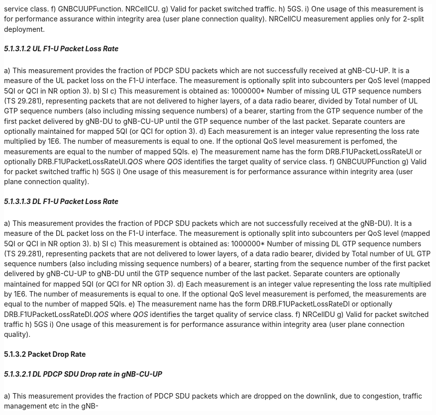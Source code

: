 service class.
f) GNBCUUPFunction.
NRCellCU.
g) Valid for packet switched traffic.
h) 5GS.
i) One usage of this measurement is for performance assurance within integrity
area (user plane connection quality). NRCellCU measurement applies only for
2-split deployment.
##### 5.1.3.1.2 UL F1-U Packet Loss Rate
a) This measurement provides the fraction of PDCP SDU packets which are not
successfully received at gNB-CU-UP. It is a measure of the UL packet loss on
the F1-U interface. The measurement is optionally split into subcounters per
QoS level (mapped 5QI or QCI in NR option 3).
b) SI
c) This measurement is obtained as: 1000000* Number of missing UL GTP sequence
numbers (TS 29.281), representing packets that are not delivered to higher
layers, of a data radio bearer, divided by Total number of UL GTP sequence
numbers (also including missing sequence numbers) of a bearer, starting from
the GTP sequence number of the first packet delivered by gNB-DU to gNB-CU-UP
until the GTP sequence number of the last packet. Separate counters are
optionally maintained for mapped 5QI (or QCI for option 3).
d) Each measurement is an integer value representing the loss rate multiplied
by 1E6. The number of measurements is equal to one. If the optional QoS level
measurement is perfomed, the measurements are equal to the number of mapped
5QIs.
e) The measurement name has the form DRB.F1UPacketLossRateUl or optionally
DRB.F1UPacketLossRateUl._QOS_ where _QOS_ identifies the target quality of
service class.
f) GNBCUUPFunction
g) Valid for packet switched traffic
h) 5GS
i) One usage of this measurement is for performance assurance within integrity
area (user plane connection quality).
##### 5.1.3.1.3 DL F1-U Packet Loss Rate
a) This measurement provides the fraction of PDCP SDU packets which are not
successfully received at the gNB-DU). It is a measure of the DL packet loss on
the F1-U interface. The measurement is optionally split into subcounters per
QoS level (mapped 5QI or QCI in NR option 3).
b) SI
c) This measurement is obtained as: 1000000* Number of missing DL GTP sequence
numbers (TS 29.281), representing packets that are not delivered to lower
layers, of a data radio bearer, divided by Total number of UL GTP sequence
numbers (also including missing sequence numbers) of a bearer, starting from
the sequence number of the first packet delivered by gNB-CU-UP to gNB-DU until
the GTP sequence number of the last packet. Separate counters are optionally
maintained for mapped 5QI (or QCI for NR option 3).
d) Each measurement is an integer value representing the loss rate multiplied
by 1E6. The number of measurements is equal to one. If the optional QoS level
measurement is perfomed, the measurements are equal to the number of mapped
5QIs.
e) The measurement name has the form DRB.F1UPacketLossRateDl or optionally
DRB.F1UPacketLossRateDl._QOS_ where _QOS_ identifies the target quality of
service class.
f) NRCellDU
g) Valid for packet switched traffic
h) 5GS
i) One usage of this measurement is for performance assurance within integrity
area (user plane connection quality).
#### 5.1.3.2 Packet Drop Rate
##### 5.1.3.2.1 DL PDCP SDU Drop rate in gNB-CU-UP
a) This measurement provides the fraction of PDCP SDU packets which are
dropped on the downlink, due to congestion, traffic management etc in the gNB-